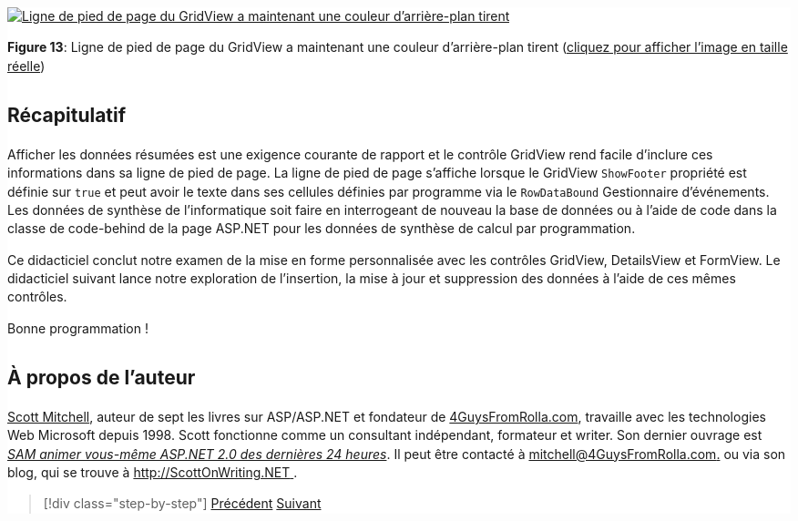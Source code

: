 [![Ligne de pied de page du GridView a maintenant une couleur d’arrière-plan tirent](displaying-summary-information-in-the-gridview-s-footer-cs/_static/image38.png)](displaying-summary-information-in-the-gridview-s-footer-cs/_static/image37.png)

**Figure 13**: Ligne de pied de page du GridView a maintenant une couleur d’arrière-plan tirent ([cliquez pour afficher l’image en taille réelle](displaying-summary-information-in-the-gridview-s-footer-cs/_static/image39.png))

## <a name="summary"></a>Récapitulatif

Afficher les données résumées est une exigence courante de rapport et le contrôle GridView rend facile d’inclure ces informations dans sa ligne de pied de page. La ligne de pied de page s’affiche lorsque le GridView `ShowFooter` propriété est définie sur `true` et peut avoir le texte dans ses cellules définies par programme via le `RowDataBound` Gestionnaire d’événements. Les données de synthèse de l’informatique soit faire en interrogeant de nouveau la base de données ou à l’aide de code dans la classe de code-behind de la page ASP.NET pour les données de synthèse de calcul par programmation.

Ce didacticiel conclut notre examen de la mise en forme personnalisée avec les contrôles GridView, DetailsView et FormView. Le didacticiel suivant lance notre exploration de l’insertion, la mise à jour et suppression des données à l’aide de ces mêmes contrôles.

Bonne programmation !

## <a name="about-the-author"></a>À propos de l’auteur

[Scott Mitchell](http://www.4guysfromrolla.com/ScottMitchell.shtml), auteur de sept les livres sur ASP/ASP.NET et fondateur de [4GuysFromRolla.com](http://www.4guysfromrolla.com), travaille avec les technologies Web Microsoft depuis 1998. Scott fonctionne comme un consultant indépendant, formateur et writer. Son dernier ouvrage est [*SAM animer vous-même ASP.NET 2.0 des dernières 24 heures*](https://www.amazon.com/exec/obidos/ASIN/0672327384/4guysfromrollaco). Il peut être contacté à [ mitchell@4GuysFromRolla.com.](mailto:mitchell@4GuysFromRolla.com) ou via son blog, qui se trouve à [ http://ScottOnWriting.NET ](http://ScottOnWriting.NET).

> [!div class="step-by-step"]
> [Précédent](using-the-formview-s-templates-cs.md)
> [Suivant](custom-formatting-based-upon-data-vb.md)
